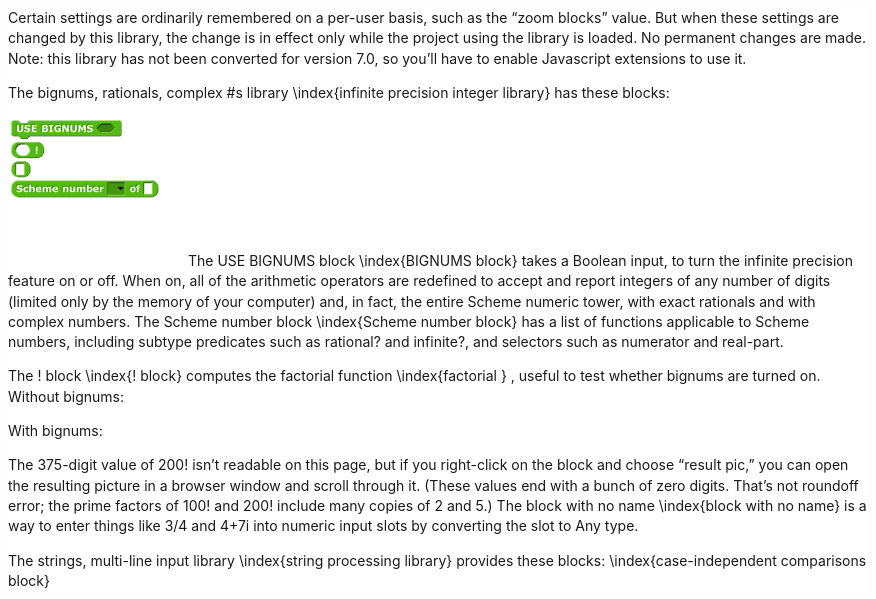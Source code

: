 Certain settings are ordinarily remembered on a per-user basis, such as
the “zoom blocks” value. But when these settings are changed by this
library, the change is in effect only while the project using the
library is loaded. No permanent changes are made. Note: this library has
not been converted for version 7.0, so you’ll have to enable Javascript
extensions to use it.

The bignums, rationals, complex \#s library \index{infinite precision
integer library} has these blocks:

<img src="assets/chp-02-image454.png" style="width:1.875in;height:1.55in" />The
USE BIGNUMS block \index{BIGNUMS block} takes a Boolean input, to turn
the infinite precision feature on or off. When on, all of the arithmetic
operators are redefined to accept and report integers of any number of
digits (limited only by the memory of your computer) and, in fact, the
entire Scheme numeric tower, with exact rationals and with complex
numbers. The Scheme number block \index{Scheme number block} has a list
of functions applicable to Scheme numbers, including subtype predicates
such as rational? and infinite?, and selectors such as numerator and
real-part.

The ! block \index{! block} computes the factorial function
\index{factorial } , useful to test whether bignums are turned on.
Without bignums:

With bignums:

The 375-digit value of 200! isn’t readable on this page, but if you
right-click on the block and choose “result pic,” you can open the
resulting picture in a browser window and scroll through it. (These
values end with a bunch of zero digits. That’s not roundoff error; the
prime factors of 100! and 200! include many copies of 2 and 5.) The
block with no name \index{block with no name} is a way to enter things
like 3/4 and 4+7i into numeric input slots by converting the slot to Any
type.

The strings, multi-line input library \index{string processing library}
provides these blocks: \index{case-independent comparisons block}
